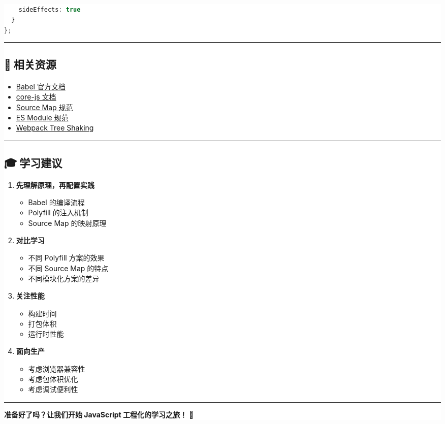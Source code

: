 ```javascript
    sideEffects: true
  }
};
```

---

## 🔗 相关资源

- [Babel 官方文档](https://babeljs.io/docs/)
- [core-js 文档](https://github.com/zloirock/core-js)
- [Source Map 规范](https://sourcemaps.info/spec.html)
- [ES Module 规范](https://tc39.es/ecma262/#sec-modules)
- [Webpack Tree Shaking](https://webpack.js.org/guides/tree-shaking/)

---

## 🎓 学习建议

1. **先理解原理，再配置实践**
   - Babel 的编译流程
   - Polyfill 的注入机制
   - Source Map 的映射原理

2. **对比学习**
   - 不同 Polyfill 方案的效果
   - 不同 Source Map 的特点
   - 不同模块化方案的差异

3. **关注性能**
   - 构建时间
   - 打包体积
   - 运行时性能

4. **面向生产**
   - 考虑浏览器兼容性
   - 考虑包体积优化
   - 考虑调试便利性

---

**准备好了吗？让我们开始 JavaScript 工程化的学习之旅！** 🚀


